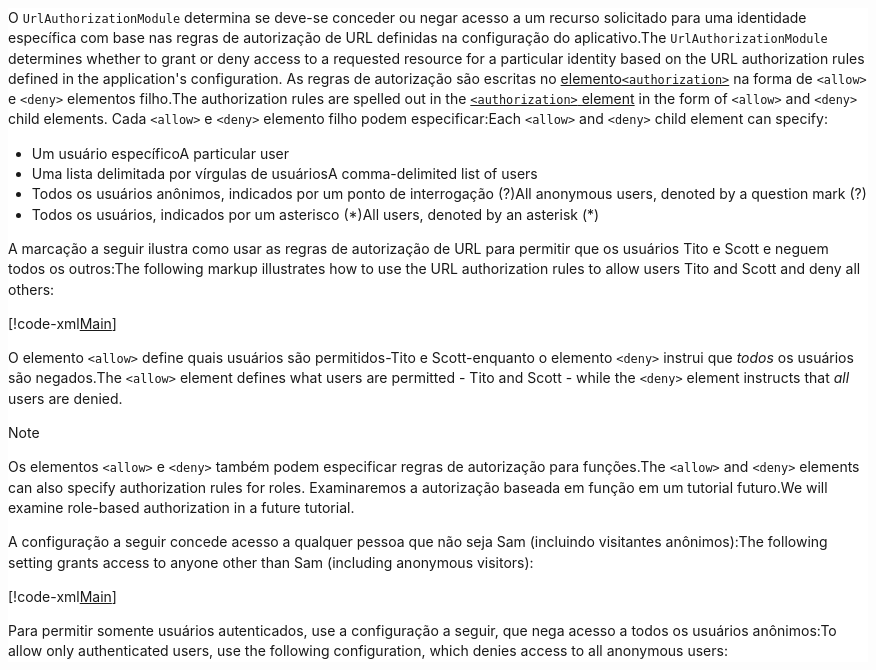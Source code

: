 <span data-ttu-id="7dd72-181">O `UrlAuthorizationModule` determina se deve-se conceder ou negar acesso a um recurso solicitado para uma identidade específica com base nas regras de autorização de URL definidas na configuração do aplicativo.</span><span class="sxs-lookup"><span data-stu-id="7dd72-181">The `UrlAuthorizationModule` determines whether to grant or deny access to a requested resource for a particular identity based on the URL authorization rules defined in the application's configuration.</span></span> <span data-ttu-id="7dd72-182">As regras de autorização são escritas no [elemento`<authorization>`](https://msdn.microsoft.com/library/8d82143t.aspx) na forma de `<allow>` e `<deny>` elementos filho.</span><span class="sxs-lookup"><span data-stu-id="7dd72-182">The authorization rules are spelled out in the [`<authorization>` element](https://msdn.microsoft.com/library/8d82143t.aspx) in the form of `<allow>` and `<deny>` child elements.</span></span> <span data-ttu-id="7dd72-183">Cada `<allow>` e `<deny>` elemento filho podem especificar:</span><span class="sxs-lookup"><span data-stu-id="7dd72-183">Each `<allow>` and `<deny>` child element can specify:</span></span>

- <span data-ttu-id="7dd72-184">Um usuário específico</span><span class="sxs-lookup"><span data-stu-id="7dd72-184">A particular user</span></span>
- <span data-ttu-id="7dd72-185">Uma lista delimitada por vírgulas de usuários</span><span class="sxs-lookup"><span data-stu-id="7dd72-185">A comma-delimited list of users</span></span>
- <span data-ttu-id="7dd72-186">Todos os usuários anônimos, indicados por um ponto de interrogação (?)</span><span class="sxs-lookup"><span data-stu-id="7dd72-186">All anonymous users, denoted by a question mark (?)</span></span>
- <span data-ttu-id="7dd72-187">Todos os usuários, indicados por um asterisco (\*)</span><span class="sxs-lookup"><span data-stu-id="7dd72-187">All users, denoted by an asterisk (\*)</span></span>

<span data-ttu-id="7dd72-188">A marcação a seguir ilustra como usar as regras de autorização de URL para permitir que os usuários Tito e Scott e neguem todos os outros:</span><span class="sxs-lookup"><span data-stu-id="7dd72-188">The following markup illustrates how to use the URL authorization rules to allow users Tito and Scott and deny all others:</span></span>

[!code-xml[Main](user-based-authorization-vb/samples/sample1.xml)]

<span data-ttu-id="7dd72-189">O elemento `<allow>` define quais usuários são permitidos-Tito e Scott-enquanto o elemento `<deny>` instrui que *todos* os usuários são negados.</span><span class="sxs-lookup"><span data-stu-id="7dd72-189">The `<allow>` element defines what users are permitted - Tito and Scott - while the `<deny>` element instructs that *all* users are denied.</span></span>

> [!NOTE]
> <span data-ttu-id="7dd72-190">Os elementos `<allow>` e `<deny>` também podem especificar regras de autorização para funções.</span><span class="sxs-lookup"><span data-stu-id="7dd72-190">The `<allow>` and `<deny>` elements can also specify authorization rules for roles.</span></span> <span data-ttu-id="7dd72-191">Examinaremos a autorização baseada em função em um tutorial futuro.</span><span class="sxs-lookup"><span data-stu-id="7dd72-191">We will examine role-based authorization in a future tutorial.</span></span>

<span data-ttu-id="7dd72-192">A configuração a seguir concede acesso a qualquer pessoa que não seja Sam (incluindo visitantes anônimos):</span><span class="sxs-lookup"><span data-stu-id="7dd72-192">The following setting grants access to anyone other than Sam (including anonymous visitors):</span></span>

[!code-xml[Main](user-based-authorization-vb/samples/sample2.xml)]

<span data-ttu-id="7dd72-193">Para permitir somente usuários autenticados, use a configuração a seguir, que nega acesso a todos os usuários anônimos:</span><span class="sxs-lookup"><span data-stu-id="7dd72-193">To allow only authenticated users, use the following configuration, which denies access to all anonymous users:</span></span>
